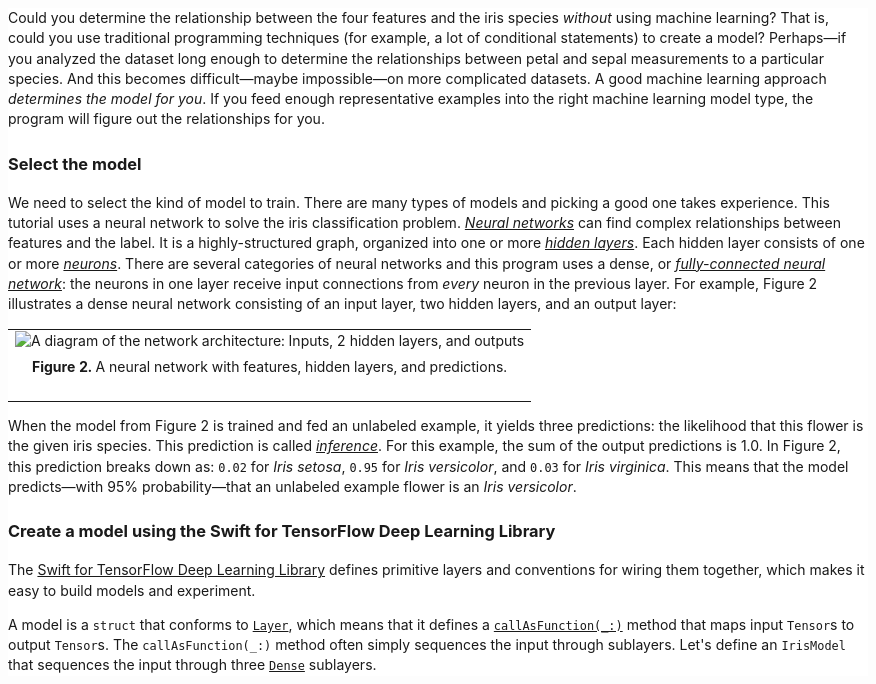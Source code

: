 Could you determine the relationship between the four features and the iris species *without* using machine learning?  That is, could you use traditional programming techniques (for example, a lot of conditional statements) to create a model?  Perhaps—if you analyzed the dataset long enough to determine the relationships between petal and sepal measurements to a particular species. And this becomes difficult—maybe impossible—on more complicated datasets. A good machine learning approach *determines the model for you*. If you feed enough representative examples into the right machine learning model type, the program will figure out the relationships for you.

### Select the model

We need to select the kind of model to train. There are many types of models and picking a good one takes experience. This tutorial uses a neural network to solve the iris classification problem. *[Neural networks](https://developers.google.com/machine-learning/glossary/#neural_network)* can find complex relationships between features and the label. It is a highly-structured graph, organized into one or more *[hidden layers](https://developers.google.com/machine-learning/glossary/#hidden_layer)*. Each hidden layer consists of one or more *[neurons](https://developers.google.com/machine-learning/glossary/#neuron)*. There are several categories of neural networks and this program uses a dense, or *[fully-connected neural network](https://developers.google.com/machine-learning/glossary/#fully_connected_layer)*: the neurons in one layer receive input connections from *every* neuron in the previous layer. For example, Figure 2 illustrates a dense neural network consisting of an input layer, two hidden layers, and an output layer:

<table>
  <tr><td>
    <img src="https://www.tensorflow.org/images/custom_estimators/full_network.png"
         alt="A diagram of the network architecture: Inputs, 2 hidden layers, and outputs">
  </td></tr>
  <tr><td align="center">
    <b>Figure 2.</b> A neural network with features, hidden layers, and predictions.<br/>&nbsp;
  </td></tr>
</table>

When the model from Figure 2 is trained and fed an unlabeled example, it yields three predictions: the likelihood that this flower is the given iris species. This prediction is called *[inference](https://developers.google.com/machine-learning/crash-course/glossary#inference)*. For this example, the sum of the output predictions is 1.0. In Figure 2, this prediction breaks down as: `0.02` for *Iris setosa*, `0.95` for *Iris versicolor*, and `0.03` for *Iris virginica*. This means that the model predicts—with 95% probability—that an unlabeled example flower is an *Iris versicolor*.

### Create a model using the Swift for TensorFlow Deep Learning Library

The [Swift for TensorFlow Deep Learning Library](https://github.com/tensorflow/swift-apis) defines primitive layers and conventions for wiring them together, which makes it easy to build models and experiment.

A model is a `struct` that conforms to [`Layer`](https://www.tensorflow.org/swift/api_docs/Protocols/Layer), which means that it defines a [`callAsFunction(_:)`](https://www.tensorflow.org/swift/api_docs/Protocols/Layer#callasfunction_:) method that maps input `Tensor`s to output `Tensor`s. The `callAsFunction(_:)` method often simply sequences the input through sublayers. Let's define an `IrisModel` that sequences the input through three [`Dense`](https://www.tensorflow.org/swift/api_docs/Structs/Dense) sublayers.
